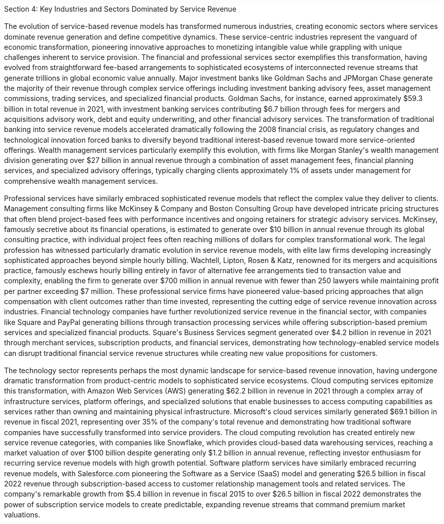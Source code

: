 Section 4: Key Industries and Sectors Dominated by Service Revenue

The evolution of service-based revenue models has transformed numerous industries, creating economic sectors where services dominate revenue generation and define competitive dynamics. These service-centric industries represent the vanguard of economic transformation, pioneering innovative approaches to monetizing intangible value while grappling with unique challenges inherent to service provision. The financial and professional services sector exemplifies this transformation, having evolved from straightforward fee-based arrangements to sophisticated ecosystems of interconnected revenue streams that generate trillions in global economic value annually. Major investment banks like Goldman Sachs and JPMorgan Chase generate the majority of their revenue through complex service offerings including investment banking advisory fees, asset management commissions, trading services, and specialized financial products. Goldman Sachs, for instance, earned approximately $59.3 billion in total revenue in 2021, with investment banking services contributing $6.7 billion through fees for mergers and acquisitions advisory work, debt and equity underwriting, and other financial advisory services. The transformation of traditional banking into service revenue models accelerated dramatically following the 2008 financial crisis, as regulatory changes and technological innovation forced banks to diversify beyond traditional interest-based revenue toward more service-oriented offerings. Wealth management services particularly exemplify this evolution, with firms like Morgan Stanley's wealth management division generating over $27 billion in annual revenue through a combination of asset management fees, financial planning services, and specialized advisory offerings, typically charging clients approximately 1% of assets under management for comprehensive wealth management services.

Professional services have similarly embraced sophisticated revenue models that reflect the complex value they deliver to clients. Management consulting firms like McKinsey & Company and Boston Consulting Group have developed intricate pricing structures that often blend project-based fees with performance incentives and ongoing retainers for strategic advisory services. McKinsey, famously secretive about its financial operations, is estimated to generate over $10 billion in annual revenue through its global consulting practice, with individual project fees often reaching millions of dollars for complex transformational work. The legal profession has witnessed particularly dramatic evolution in service revenue models, with elite law firms developing increasingly sophisticated approaches beyond simple hourly billing. Wachtell, Lipton, Rosen & Katz, renowned for its mergers and acquisitions practice, famously eschews hourly billing entirely in favor of alternative fee arrangements tied to transaction value and complexity, enabling the firm to generate over $700 million in annual revenue with fewer than 250 lawyers while maintaining profit per partner exceeding $7 million. These professional service firms have pioneered value-based pricing approaches that align compensation with client outcomes rather than time invested, representing the cutting edge of service revenue innovation across industries. Financial technology companies have further revolutionized service revenue in the financial sector, with companies like Square and PayPal generating billions through transaction processing services while offering subscription-based premium services and specialized financial products. Square's Business Services segment generated over $4.2 billion in revenue in 2021 through merchant services, subscription products, and financial services, demonstrating how technology-enabled service models can disrupt traditional financial service revenue structures while creating new value propositions for customers.

The technology sector represents perhaps the most dynamic landscape for service-based revenue innovation, having undergone dramatic transformation from product-centric models to sophisticated service ecosystems. Cloud computing services epitomize this transformation, with Amazon Web Services (AWS) generating $62.2 billion in revenue in 2021 through a complex array of infrastructure services, platform offerings, and specialized solutions that enable businesses to access computing capabilities as services rather than owning and maintaining physical infrastructure. Microsoft's cloud services similarly generated $69.1 billion in revenue in fiscal 2021, representing over 35% of the company's total revenue and demonstrating how traditional software companies have successfully transformed into service providers. The cloud computing revolution has created entirely new service revenue categories, with companies like Snowflake, which provides cloud-based data warehousing services, reaching a market valuation of over $100 billion despite generating only $1.2 billion in annual revenue, reflecting investor enthusiasm for recurring service revenue models with high growth potential. Software platform services have similarly embraced recurring revenue models, with Salesforce.com pioneering the Software as a Service (SaaS) model and generating $26.5 billion in fiscal 2022 revenue through subscription-based access to customer relationship management tools and related services. The company's remarkable growth from $5.4 billion in revenue in fiscal 2015 to over $26.5 billion in fiscal 2022 demonstrates the power of subscription service models to create predictable, expanding revenue streams that command premium market valuations.
